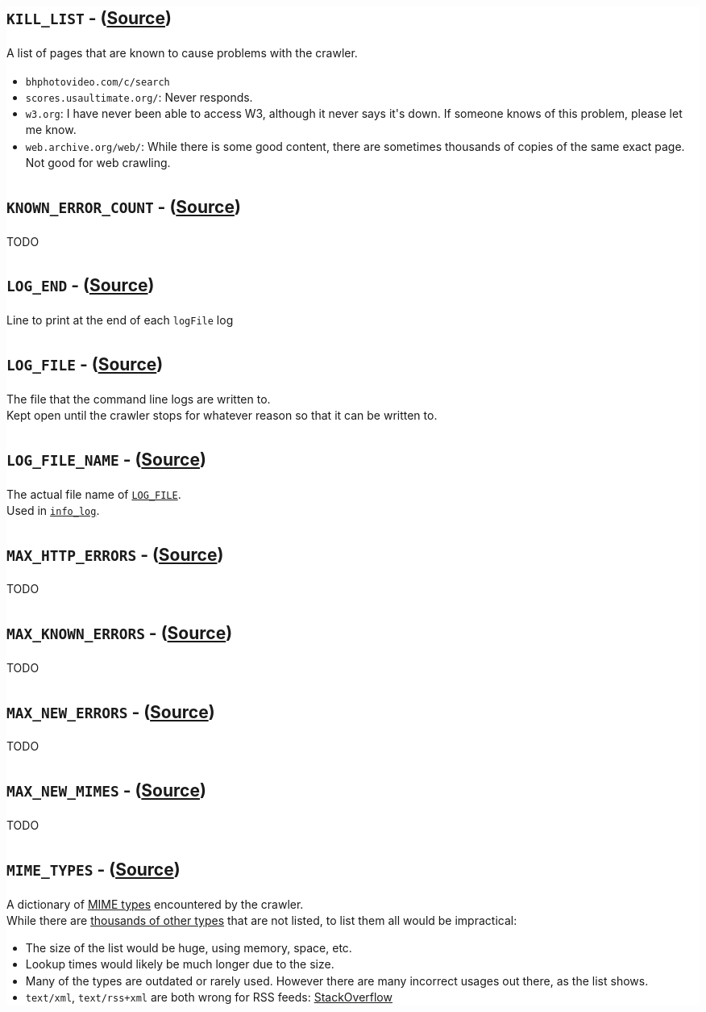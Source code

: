 ## `KILL_LIST` - ([Source](https://github.com/rivermont/spidy/blob/master/crawler.py#L495))
A list of pages that are known to cause problems with the crawler.

  - `bhphotovideo.com/c/search`
  - `scores.usaultimate.org/`: Never responds.
  - `w3.org`: I have never been able to access W3, although it never says it's down. If someone knows of this problem, please let me know.
  - `web.archive.org/web/`: While there is some good content, there are sometimes thousands of copies of the same exact page. Not good for web crawling.

## `KNOWN_ERROR_COUNT` - ([Source](https://github.com/rivermont/spidy/blob/master/crawler.py#L509))
TODO

## `LOG_END` - ([Source](https://github.com/rivermont/spidy/blob/master/crawler.py#L504))
Line to print at the end of each `logFile` log

## `LOG_FILE` - ([Source](https://github.com/rivermont/spidy/blob/master/crawler.py#L38))
The file that the command line logs are written to.<br>
Kept open until the crawler stops for whatever reason so that it can be written to.

## `LOG_FILE_NAME`  - ([Source](https://github.com/rivermont/spidy/blob/master/crawler.py#L39))
The actual file name of [`LOG_FILE`](#log_file--source).<br>
Used in [`info_log`](#info_log--source).

## `MAX_HTTP_ERRORS` - ([Source](https://github.com/rivermont/spidy/blob/master/crawler.py#L523))
TODO

## `MAX_KNOWN_ERRORS` - ([Source](https://github.com/rivermont/spidy/blob/master/crawler.py#L523))
TODO

## `MAX_NEW_ERRORS` - ([Source](https://github.com/rivermont/spidy/blob/master/crawler.py#L523))
TODO

## `MAX_NEW_MIMES` - ([Source](https://github.com/rivermont/spidy/blob/master/crawler.py#L524))
TODO

## `MIME_TYPES` - ([Source](https://github.com/rivermont/spidy/blob/master/crawler.py#L354))
A dictionary of [MIME types](https://developer.mozilla.org/en-US/docs/Web/HTTP/Basics_of_HTTP/MIME_types) encountered by the crawler.<br>
While there are [thousands of other types](https://www.iana.org/assignments/media-types/media-types.xhtml) that are not listed, to list them all would be impractical:
  - The size of the list would be huge, using memory, space, etc.
  - Lookup times would likely be much longer due to the size.
  - Many of the types are outdated or rarely used.
However there are many incorrect usages out there, as the list shows.
  - `text/xml`, `text/rss+xml` are both wrong for RSS feeds: [StackOverflow](https://stackoverflow.com/q/595616/4381663)